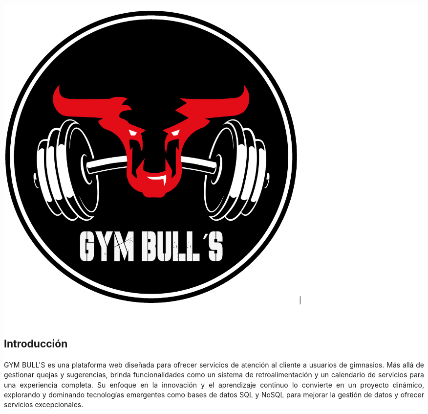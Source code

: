 <img src="https://github.com/maxhithub12/IntegradoraMAO/blob/main/Frontend/src/assets/images/logos/bulls%20logo.png" width="600"/>  | 

&nbsp;



## Introducción 
<p align="justify"> GYM BULL'S es una plataforma web diseñada para ofrecer servicios de atención al cliente a usuarios de gimnasios. Más allá de gestionar quejas y sugerencias, brinda funcionalidades como un sistema de retroalimentación y un calendario de servicios para una experiencia completa. Su enfoque en la innovación y el aprendizaje continuo lo convierte en un proyecto dinámico, explorando y dominando tecnologías emergentes como bases de datos SQL y NoSQL para mejorar la gestión de datos y ofrecer servicios excepcionales.</p>
